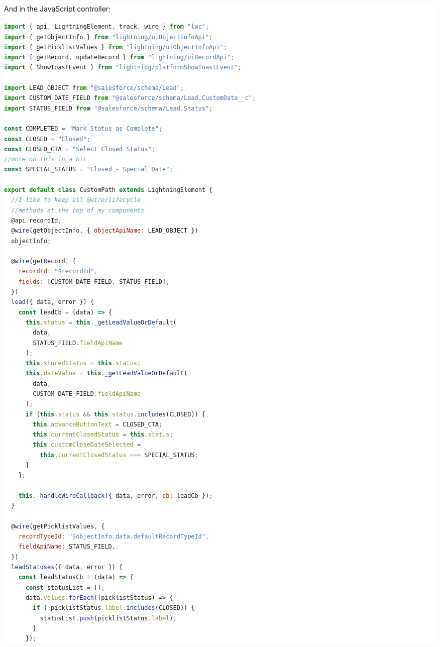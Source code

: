And in the JavaScript controller:

```javascript
import { api, LightningElement, track, wire } from "lwc";
import { getObjectInfo } from "lightning/uiObjectInfoApi";
import { getPicklistValues } from "lightning/uiObjectInfoApi";
import { getRecord, updateRecord } from "lightning/uiRecordApi";
import { ShowToastEvent } from "lightning/platformShowToastEvent";

import LEAD_OBJECT from "@salesforce/schema/Lead";
import CUSTOM_DATE_FIELD from "@salesforce/schema/Lead.CustomDate__c";
import STATUS_FIELD from "@salesforce/schema/Lead.Status";

const COMPLETED = "Mark Status as Complete";
const CLOSED = "Closed";
const CLOSED_CTA = "Select Closed Status";
//more on this in a bit
const SPECIAL_STATUS = "Closed - Special Date";

export default class CustomPath extends LightningElement {
  //I like to keep all @wire/lifecycle
  //methods at the top of my components
  @api recordId;
  @wire(getObjectInfo, { objectApiName: LEAD_OBJECT })
  objectInfo;

  @wire(getRecord, {
    recordId: "$recordId",
    fields: [CUSTOM_DATE_FIELD, STATUS_FIELD],
  })
  lead({ data, error }) {
    const leadCb = (data) => {
      this.status = this._getLeadValueOrDefault(
        data,
        STATUS_FIELD.fieldApiName
      );
      this.storedStatus = this.status;
      this.dateValue = this._getLeadValueOrDefault(
        data,
        CUSTOM_DATE_FIELD.fieldApiName
      );
      if (this.status && this.status.includes(CLOSED)) {
        this.advanceButtonText = CLOSED_CTA;
        this.currentClosedStatus = this.status;
        this.customCloseDateSelected =
          this.currentClosedStatus === SPECIAL_STATUS;
      }
    };

    this._handleWireCallback({ data, error, cb: leadCb });
  }

  @wire(getPicklistValues, {
    recordTypeId: "$objectInfo.data.defaultRecordTypeId",
    fieldApiName: STATUS_FIELD,
  })
  leadStatuses({ data, error }) {
    const leadStatusCb = (data) => {
      const statusList = [];
      data.values.forEach((picklistStatus) => {
        if (!picklistStatus.label.includes(CLOSED)) {
          statusList.push(picklistStatus.label);
        }
      });
```